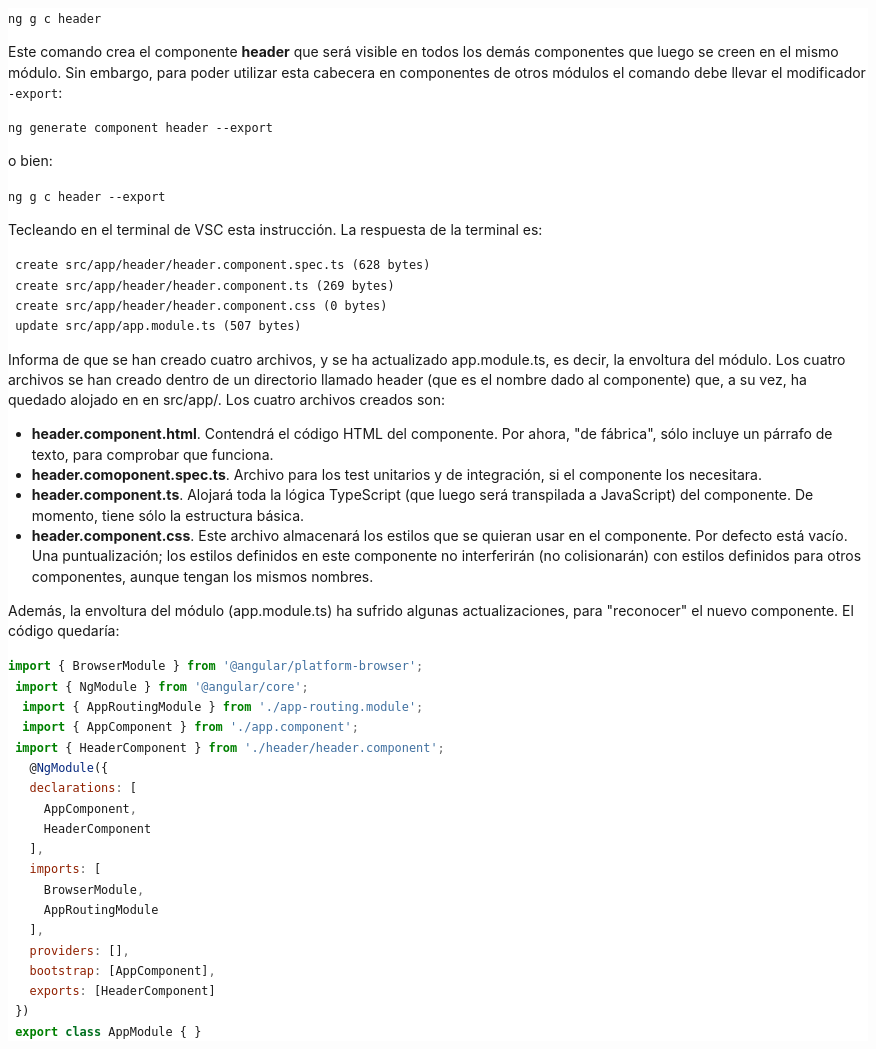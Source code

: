`ng g c header`

Este comando crea el componente **header** que será visible en todos los demás componentes que luego se creen en el mismo módulo. Sin embargo, para poder utilizar esta cabecera en componentes de otros módulos el comando debe llevar el modificador `-export`:

`ng generate component header --export`

o bien:

`ng g c header --export`

Tecleando en el terminal de VSC esta instrucción. La respuesta de la terminal es:

```create src/app/header/header.component.html (25 bytes)
 create src/app/header/header.component.spec.ts (628 bytes)
 create src/app/header/header.component.ts (269 bytes)
 create src/app/header/header.component.css (0 bytes)
 update src/app/app.module.ts (507 bytes)
```

Informa de que se han creado cuatro archivos, y se ha actualizado app.module.ts, es decir, la envoltura del módulo. Los cuatro archivos se han creado dentro de un directorio llamado header (que es el nombre dado al componente) que, a su vez, ha quedado alojado en en src/app/. Los cuatro archivos creados son:

- **header.component.html**. Contendrá el código HTML del componente. Por ahora, "de fábrica", sólo incluye un párrafo de texto, para comprobar que funciona.
- **header.comoponent.spec.ts**. Archivo para los test unitarios y de integración, si el componente los necesitara. 
- **header.component.ts**. Alojará toda la lógica TypeScript (que luego será transpilada a JavaScript) del componente. De momento, tiene sólo la estructura básica.
- **header.component.css**. Este archivo almacenará los estilos que se quieran usar en el componente. Por defecto está vacío. Una puntualización; los estilos definidos en este componente no interferirán (no colisionarán) con estilos definidos para otros componentes, aunque tengan los mismos nombres.

Además, la envoltura del módulo (app.module.ts) ha sufrido algunas actualizaciones, para "reconocer" el nuevo componente. El código quedaría:

```javascript
import { BrowserModule } from '@angular/platform-browser';
 import { NgModule } from '@angular/core';
  import { AppRoutingModule } from './app-routing.module';
  import { AppComponent } from './app.component';
 import { HeaderComponent } from './header/header.component';
   @NgModule({
   declarations: [
     AppComponent,
     HeaderComponent
   ],
   imports: [
     BrowserModule,
     AppRoutingModule
   ],
   providers: [],
   bootstrap: [AppComponent],
   exports: [HeaderComponent]
 })
 export class AppModule { }
```
